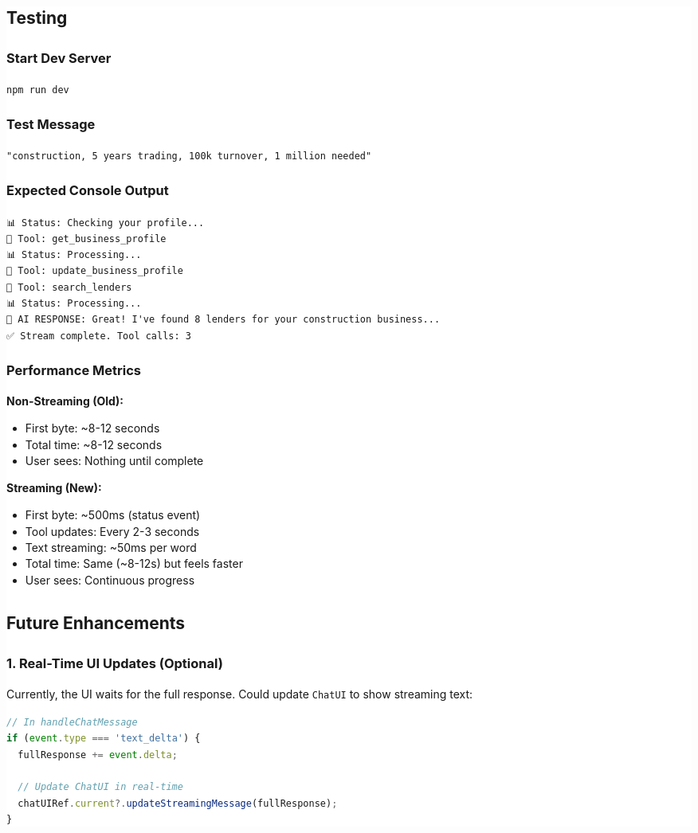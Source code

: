 ## Testing

### Start Dev Server
```bash
npm run dev
```

### Test Message
```
"construction, 5 years trading, 100k turnover, 1 million needed"
```

### Expected Console Output
```
📊 Status: Checking your profile...
🔧 Tool: get_business_profile
📊 Status: Processing...
🔧 Tool: update_business_profile
🔧 Tool: search_lenders
📊 Status: Processing...
💬 AI RESPONSE: Great! I've found 8 lenders for your construction business...
✅ Stream complete. Tool calls: 3
```

### Performance Metrics

**Non-Streaming (Old):**
- First byte: ~8-12 seconds
- Total time: ~8-12 seconds
- User sees: Nothing until complete

**Streaming (New):**
- First byte: ~500ms (status event)
- Tool updates: Every 2-3 seconds
- Text streaming: ~50ms per word
- Total time: Same (~8-12s) but feels faster
- User sees: Continuous progress

## Future Enhancements

### 1. Real-Time UI Updates (Optional)

Currently, the UI waits for the full response. Could update `ChatUI` to show streaming text:

```typescript
// In handleChatMessage
if (event.type === 'text_delta') {
  fullResponse += event.delta;

  // Update ChatUI in real-time
  chatUIRef.current?.updateStreamingMessage(fullResponse);
}
```
